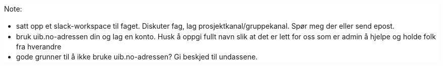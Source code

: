 
Note: 
- satt opp et slack-workspace til faget. Diskuter fag, lag
  prosjektkanal/gruppekanal. Spør meg der eller send epost. 
- bruk uib.no-adressen din og lag en konto. Husk å oppgi fullt navn slik at det
  er lett for oss som er admin å hjelpe og holde folk fra hverandre
- gode grunner til å ikke bruke uib.no-adressen? Gi beskjed til undassene. 
